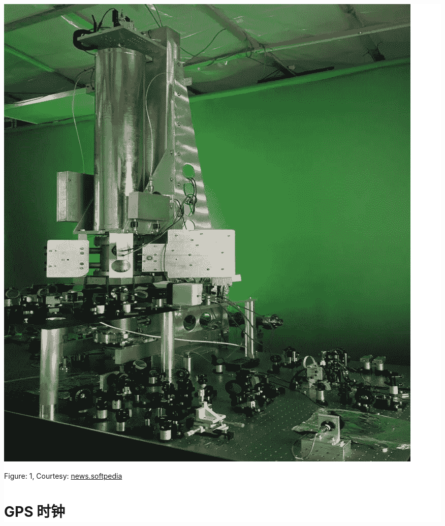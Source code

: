 ![](img/0c2ec82de3d777455eacce26c11d89b8.png)

Figure: 1, Courtesy: [news.softpedia](https://news.softpedia.com/news/How-Does-An-Atomic-Clock-Keep-Track-of-Time-51345.shtml)

# GPS 时钟
